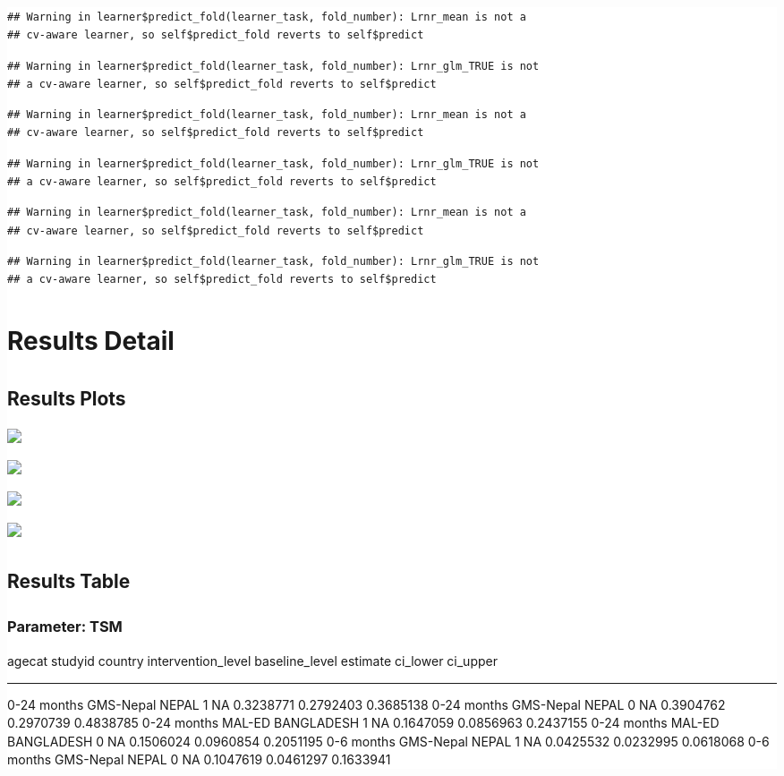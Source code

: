 ```
## Warning in learner$predict_fold(learner_task, fold_number): Lrnr_mean is not a
## cv-aware learner, so self$predict_fold reverts to self$predict
```

```
## Warning in learner$predict_fold(learner_task, fold_number): Lrnr_glm_TRUE is not
## a cv-aware learner, so self$predict_fold reverts to self$predict
```

```
## Warning in learner$predict_fold(learner_task, fold_number): Lrnr_mean is not a
## cv-aware learner, so self$predict_fold reverts to self$predict
```

```
## Warning in learner$predict_fold(learner_task, fold_number): Lrnr_glm_TRUE is not
## a cv-aware learner, so self$predict_fold reverts to self$predict
```

```
## Warning in learner$predict_fold(learner_task, fold_number): Lrnr_mean is not a
## cv-aware learner, so self$predict_fold reverts to self$predict
```

```
## Warning in learner$predict_fold(learner_task, fold_number): Lrnr_glm_TRUE is not
## a cv-aware learner, so self$predict_fold reverts to self$predict
```




# Results Detail

## Results Plots
![](/tmp/9f1f0afe-1103-4f36-9bc7-d44e63e3aa26/a57b2344-e3cc-419a-a47c-eca4d03c3805/REPORT_files/figure-html/plot_tsm-1.png)

![](/tmp/9f1f0afe-1103-4f36-9bc7-d44e63e3aa26/a57b2344-e3cc-419a-a47c-eca4d03c3805/REPORT_files/figure-html/plot_rr-1.png)



![](/tmp/9f1f0afe-1103-4f36-9bc7-d44e63e3aa26/a57b2344-e3cc-419a-a47c-eca4d03c3805/REPORT_files/figure-html/plot_paf-1.png)

![](/tmp/9f1f0afe-1103-4f36-9bc7-d44e63e3aa26/a57b2344-e3cc-419a-a47c-eca4d03c3805/REPORT_files/figure-html/plot_par-1.png)

## Results Table

### Parameter: TSM


agecat        studyid     country      intervention_level   baseline_level     estimate    ci_lower    ci_upper
------------  ----------  -----------  -------------------  ---------------  ----------  ----------  ----------
0-24 months   GMS-Nepal   NEPAL        1                    NA                0.3238771   0.2792403   0.3685138
0-24 months   GMS-Nepal   NEPAL        0                    NA                0.3904762   0.2970739   0.4838785
0-24 months   MAL-ED      BANGLADESH   1                    NA                0.1647059   0.0856963   0.2437155
0-24 months   MAL-ED      BANGLADESH   0                    NA                0.1506024   0.0960854   0.2051195
0-6 months    GMS-Nepal   NEPAL        1                    NA                0.0425532   0.0232995   0.0618068
0-6 months    GMS-Nepal   NEPAL        0                    NA                0.1047619   0.0461297   0.1633941